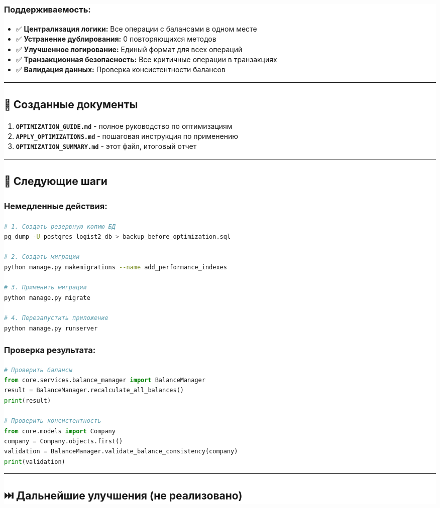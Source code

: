 ### Поддерживаемость:
- ✅ **Централизация логики:** Все операции с балансами в одном месте
- ✅ **Устранение дублирования:** 0 повторяющихся методов
- ✅ **Улучшенное логирование:** Единый формат для всех операций
- ✅ **Транзакционная безопасность:** Все критичные операции в транзакциях
- ✅ **Валидация данных:** Проверка консистентности балансов

---

## 📝 Созданные документы

1. **`OPTIMIZATION_GUIDE.md`** - полное руководство по оптимизациям
2. **`APPLY_OPTIMIZATIONS.md`** - пошаговая инструкция по применению
3. **`OPTIMIZATION_SUMMARY.md`** - этот файл, итоговый отчет

---

## 🚀 Следующие шаги

### Немедленные действия:
```bash
# 1. Создать резервную копию БД
pg_dump -U postgres logist2_db > backup_before_optimization.sql

# 2. Создать миграции
python manage.py makemigrations --name add_performance_indexes

# 3. Применить миграции
python manage.py migrate

# 4. Перезапустить приложение
python manage.py runserver
```

### Проверка результата:
```python
# Проверить балансы
from core.services.balance_manager import BalanceManager
result = BalanceManager.recalculate_all_balances()
print(result)

# Проверить консистентность
from core.models import Company
company = Company.objects.first()
validation = BalanceManager.validate_balance_consistency(company)
print(validation)
```

---

## ⏭️ Дальнейшие улучшения (не реализовано)
